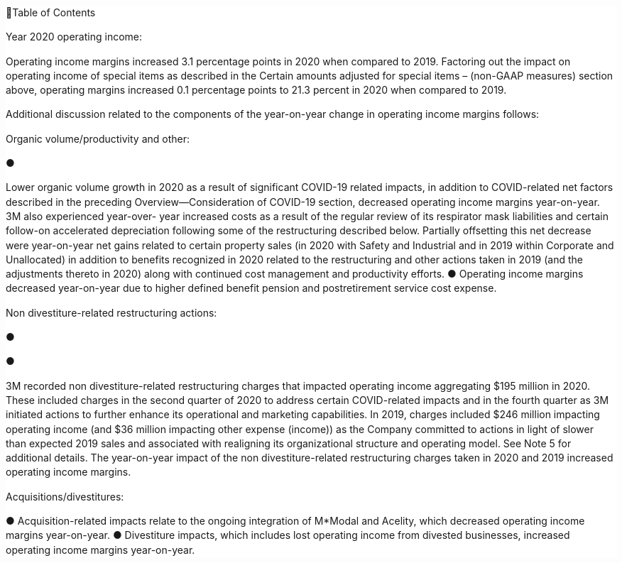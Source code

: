 Table of Contents

Year 2020 operating income:

Operating income margins increased 3.1 percentage points in 2020 when compared to 2019. Factoring out the impact on operating income of special items
as described in the Certain amounts adjusted for special items – (non-GAAP measures) section above, operating margins increased 0.1 percentage points to
21.3 percent in 2020 when compared to 2019.

Additional discussion related to the components of the year-on-year change in operating income margins follows:

Organic volume/productivity and other:

●

Lower organic volume growth in 2020 as a result of significant COVID-19 related impacts, in addition to COVID-related net factors described in
the preceding Overview—Consideration of COVID-19 section, decreased operating income margins year-on-year. 3M also experienced year-over-
year increased costs as a result of the regular review of its respirator mask liabilities and certain follow-on accelerated depreciation following some
of the restructuring described below. Partially offsetting this net decrease were year-on-year net gains related to certain property sales (in 2020 with
Safety and Industrial and in 2019 within Corporate and Unallocated) in addition to benefits recognized in 2020 related to the restructuring and other
actions taken in 2019 (and the adjustments thereto in 2020) along with continued cost management and productivity efforts.
● Operating income margins decreased year-on-year due to higher defined benefit pension and postretirement service cost expense.

Non divestiture-related restructuring actions:

●

●

3M recorded non divestiture-related restructuring charges that impacted operating income aggregating $195 million in 2020. These included
charges in the second quarter of 2020 to address certain COVID-related impacts and in the fourth quarter as 3M initiated actions to further enhance
its operational and marketing capabilities. In 2019, charges included $246 million impacting operating income (and $36 million impacting other
expense (income)) as the Company committed to actions in light of slower than expected 2019 sales and associated with realigning its
organizational structure and operating model. See Note 5 for additional details.
The year-on-year impact of the non divestiture-related restructuring charges taken in 2020 and 2019 increased operating income margins.

Acquisitions/divestitures:

● Acquisition-related impacts relate to the ongoing integration of M*Modal and Acelity, which decreased operating income margins year-on-year.
● Divestiture impacts, which includes lost operating income from divested businesses, increased operating income margins year-on-year.
